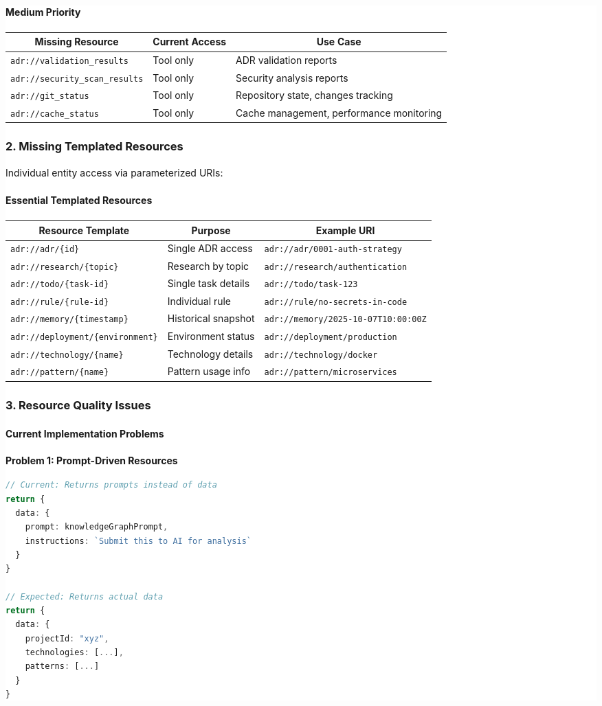 #### Medium Priority

| Missing Resource | Current Access | Use Case |
|------------------|---------------|----------|
| `adr://validation_results` | Tool only | ADR validation reports |
| `adr://security_scan_results` | Tool only | Security analysis reports |
| `adr://git_status` | Tool only | Repository state, changes tracking |
| `adr://cache_status` | Tool only | Cache management, performance monitoring |

### 2. Missing Templated Resources

Individual entity access via parameterized URIs:

#### Essential Templated Resources

| Resource Template | Purpose | Example URI |
|-------------------|---------|-------------|
| `adr://adr/{id}` | Single ADR access | `adr://adr/0001-auth-strategy` |
| `adr://research/{topic}` | Research by topic | `adr://research/authentication` |
| `adr://todo/{task-id}` | Single task details | `adr://todo/task-123` |
| `adr://rule/{rule-id}` | Individual rule | `adr://rule/no-secrets-in-code` |
| `adr://memory/{timestamp}` | Historical snapshot | `adr://memory/2025-10-07T10:00:00Z` |
| `adr://deployment/{environment}` | Environment status | `adr://deployment/production` |
| `adr://technology/{name}` | Technology details | `adr://technology/docker` |
| `adr://pattern/{name}` | Pattern usage info | `adr://pattern/microservices` |

### 3. Resource Quality Issues

#### Current Implementation Problems

**Problem 1: Prompt-Driven Resources**
```typescript
// Current: Returns prompts instead of data
return {
  data: {
    prompt: knowledgeGraphPrompt,
    instructions: `Submit this to AI for analysis`
  }
}

// Expected: Returns actual data
return {
  data: {
    projectId: "xyz",
    technologies: [...],
    patterns: [...]
  }
}
```

